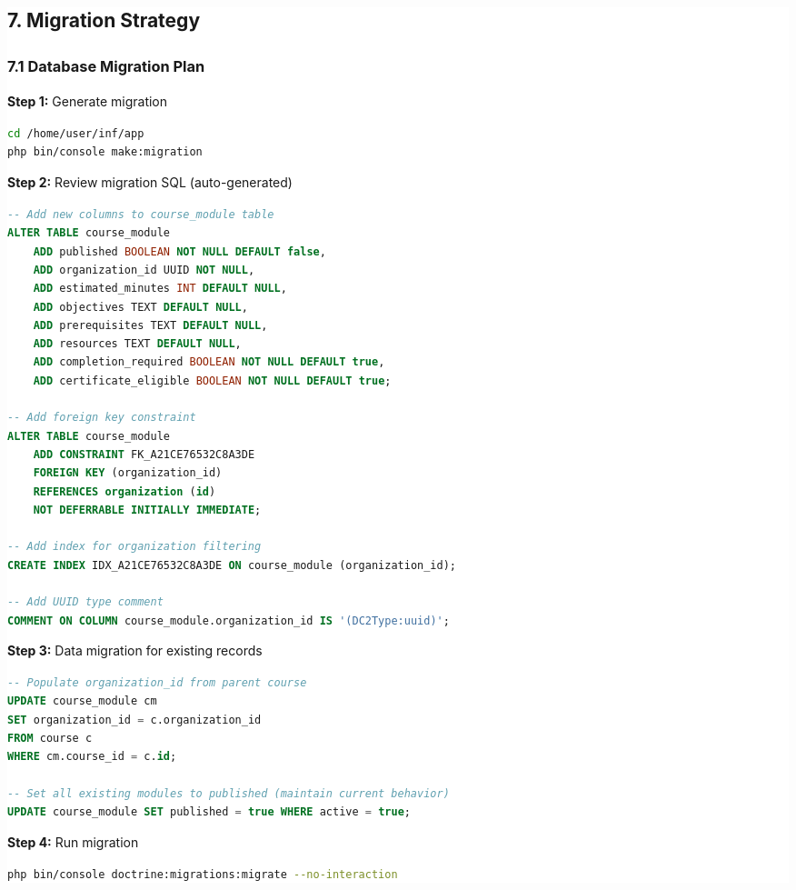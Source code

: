 
## 7. Migration Strategy

### 7.1 Database Migration Plan

**Step 1:** Generate migration
```bash
cd /home/user/inf/app
php bin/console make:migration
```

**Step 2:** Review migration SQL (auto-generated)
```sql
-- Add new columns to course_module table
ALTER TABLE course_module
    ADD published BOOLEAN NOT NULL DEFAULT false,
    ADD organization_id UUID NOT NULL,
    ADD estimated_minutes INT DEFAULT NULL,
    ADD objectives TEXT DEFAULT NULL,
    ADD prerequisites TEXT DEFAULT NULL,
    ADD resources TEXT DEFAULT NULL,
    ADD completion_required BOOLEAN NOT NULL DEFAULT true,
    ADD certificate_eligible BOOLEAN NOT NULL DEFAULT true;

-- Add foreign key constraint
ALTER TABLE course_module
    ADD CONSTRAINT FK_A21CE76532C8A3DE
    FOREIGN KEY (organization_id)
    REFERENCES organization (id)
    NOT DEFERRABLE INITIALLY IMMEDIATE;

-- Add index for organization filtering
CREATE INDEX IDX_A21CE76532C8A3DE ON course_module (organization_id);

-- Add UUID type comment
COMMENT ON COLUMN course_module.organization_id IS '(DC2Type:uuid)';
```

**Step 3:** Data migration for existing records
```sql
-- Populate organization_id from parent course
UPDATE course_module cm
SET organization_id = c.organization_id
FROM course c
WHERE cm.course_id = c.id;

-- Set all existing modules to published (maintain current behavior)
UPDATE course_module SET published = true WHERE active = true;
```

**Step 4:** Run migration
```bash
php bin/console doctrine:migrations:migrate --no-interaction
```
